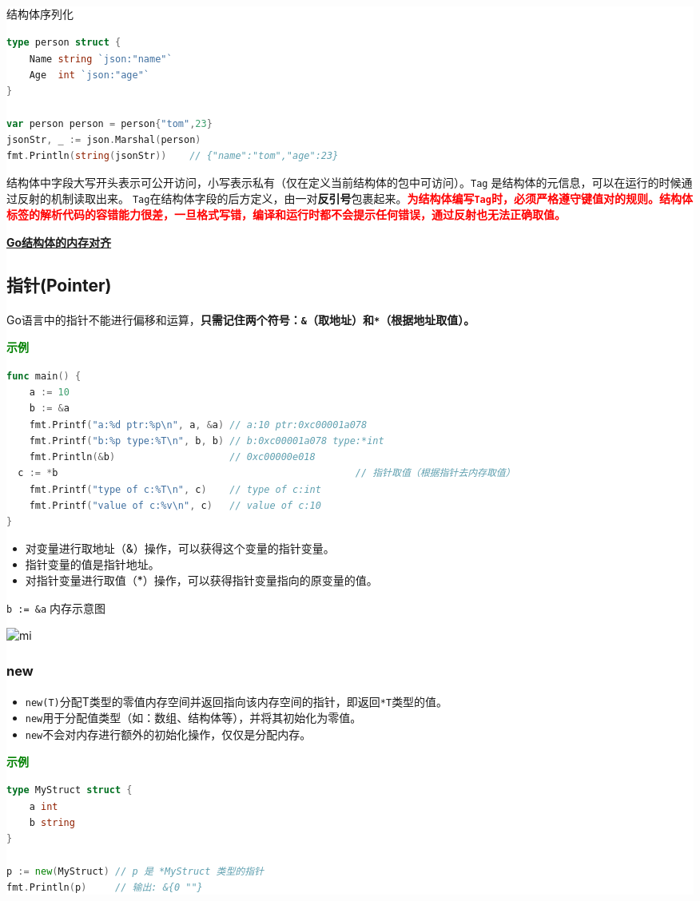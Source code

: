 结构体序列化

```go
type person struct {
	Name string `json:"name"`
	Age  int `json:"age"`
}

var person person = person{"tom",23}
jsonStr, _ := json.Marshal(person)
fmt.Println(string(jsonStr))	// {"name":"tom","age":23}
```

结构体中字段大写开头表示可公开访问，小写表示私有（仅在定义当前结构体的包中可访问）。`Tag` 是结构体的元信息，可以在运行的时候通过反射的机制读取出来。 `Tag`在结构体字段的后方定义，由一对**反引号**包裹起来。**<font color=red>为结构体编写`Tag`时，必须严格遵守键值对的规则。结构体标签的解析代码的容错能力很差，一旦格式写错，编译和运行时都不会提示任何错误，通过反射也无法正确取值。</font>**

**[Go结构体的内存对齐](https://www.liwenzhou.com/posts/Go/struct-memory-layout/)**



## 指针(Pointer)

Go语言中的指针不能进行偏移和运算，**只需记住两个符号：`&`（取地址）和`*`（根据地址取值）。**

**<font color=green>示例</font>**

```go
func main() {
	a := 10
	b := &a
	fmt.Printf("a:%d ptr:%p\n", a, &a) // a:10 ptr:0xc00001a078
	fmt.Printf("b:%p type:%T\n", b, b) // b:0xc00001a078 type:*int
	fmt.Println(&b)                    // 0xc00000e018
  c := *b 													 // 指针取值（根据指针去内存取值）
	fmt.Printf("type of c:%T\n", c)    // type of c:int
	fmt.Printf("value of c:%v\n", c)   // value of c:10
}
```

- 对变量进行取地址（&）操作，可以获得这个变量的指针变量。
- 指针变量的值是指针地址。
- 对指针变量进行取值（*）操作，可以获得指针变量指向的原变量的值。

`b := &a` 内存示意图

![mi](https://hougen.oss-cn-guangzhou.aliyuncs.com/blog-img/1718377990-ptr.png)

### new
- `new(T)`分配T类型的零值内存空间并返回指向该内存空间的指针，即返回`*T`类型的值。
- `new`用于分配值类型（如：数组、结构体等），并将其初始化为零值。
- `new`不会对内存进行额外的初始化操作，仅仅是分配内存。

**<font color=green>示例</font>**

```go
type MyStruct struct {
    a int
    b string
}

p := new(MyStruct) // p 是 *MyStruct 类型的指针
fmt.Println(p)     // 输出: &{0 ""}
```
